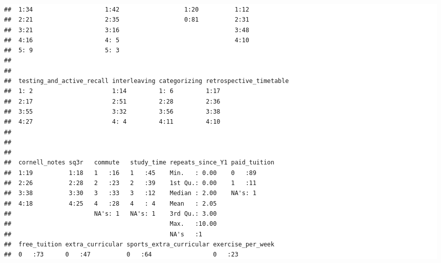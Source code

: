     ##  1:34                    1:42                  1:20          1:12             
    ##  2:21                    2:35                  0:81          2:31             
    ##  3:21                    3:16                                3:48             
    ##  4:16                    4: 5                                4:10             
    ##  5: 9                    5: 3                                                 
    ##                                                                               
    ##                                                                               
    ##  testing_and_active_recall interleaving categorizing retrospective_timetable
    ##  1: 2                      1:14         1: 6         1:17                   
    ##  2:17                      2:51         2:28         2:36                   
    ##  3:55                      3:32         3:56         3:38                   
    ##  4:27                      4: 4         4:11         4:10                   
    ##                                                                             
    ##                                                                             
    ##                                                                             
    ##  cornell_notes sq3r   commute   study_time repeats_since_Y1 paid_tuition
    ##  1:19          1:18   1   :16   1   :45    Min.   : 0.00    0   :89     
    ##  2:26          2:28   2   :23   2   :39    1st Qu.: 0.00    1   :11     
    ##  3:38          3:30   3   :33   3   :12    Median : 2.00    NA's: 1     
    ##  4:18          4:25   4   :28   4   : 4    Mean   : 2.05                
    ##                       NA's: 1   NA's: 1    3rd Qu.: 3.00                
    ##                                            Max.   :10.00                
    ##                                            NA's   :1                    
    ##  free_tuition extra_curricular sports_extra_curricular exercise_per_week
    ##  0   :73      0   :47          0   :64                 0   :23          